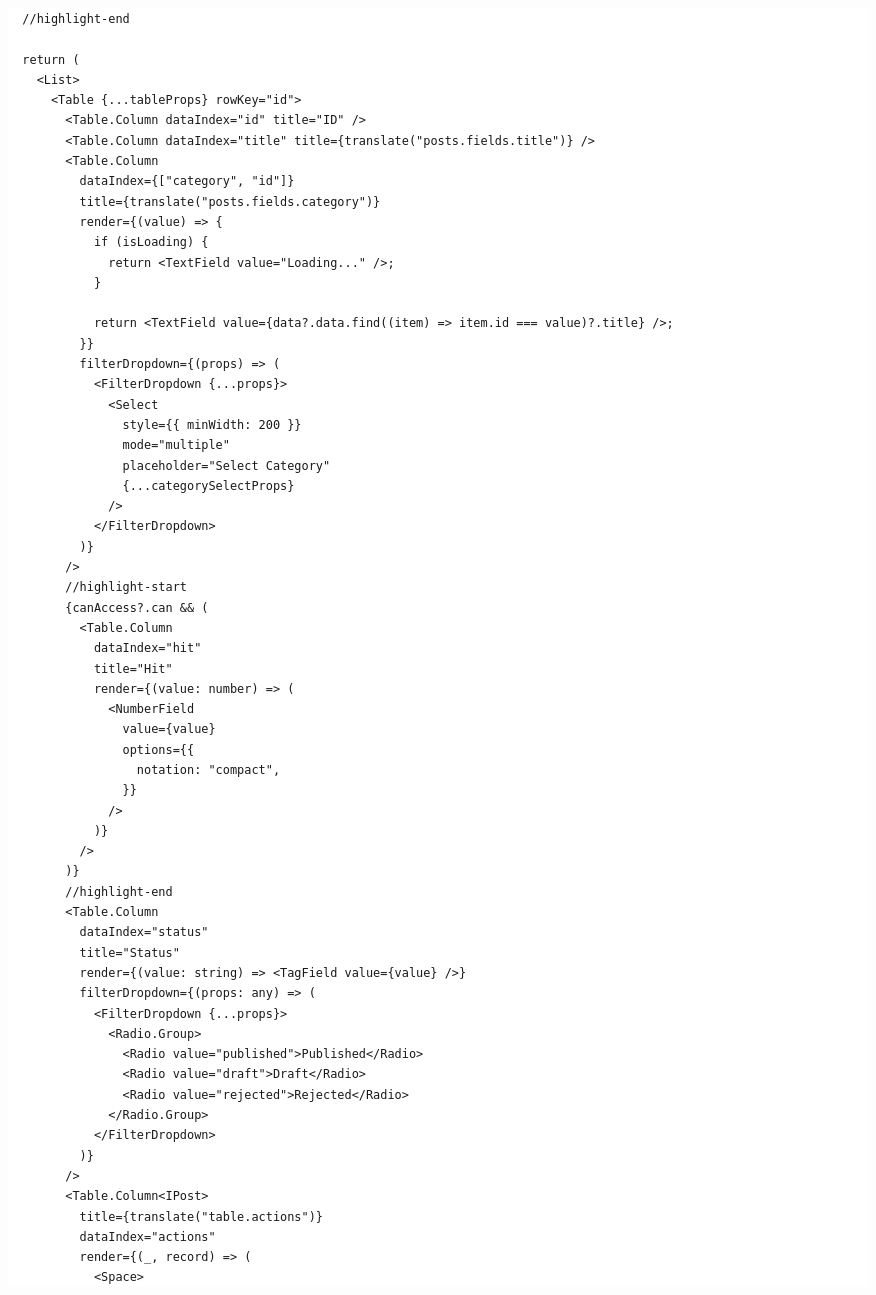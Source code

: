 ```tsx title="src/pages/PostList.tsx"
  //highlight-end

  return (
    <List>
      <Table {...tableProps} rowKey="id">
        <Table.Column dataIndex="id" title="ID" />
        <Table.Column dataIndex="title" title={translate("posts.fields.title")} />
        <Table.Column
          dataIndex={["category", "id"]}
          title={translate("posts.fields.category")}
          render={(value) => {
            if (isLoading) {
              return <TextField value="Loading..." />;
            }

            return <TextField value={data?.data.find((item) => item.id === value)?.title} />;
          }}
          filterDropdown={(props) => (
            <FilterDropdown {...props}>
              <Select
                style={{ minWidth: 200 }}
                mode="multiple"
                placeholder="Select Category"
                {...categorySelectProps}
              />
            </FilterDropdown>
          )}
        />
        //highlight-start
        {canAccess?.can && (
          <Table.Column
            dataIndex="hit"
            title="Hit"
            render={(value: number) => (
              <NumberField
                value={value}
                options={{
                  notation: "compact",
                }}
              />
            )}
          />
        )}
        //highlight-end
        <Table.Column
          dataIndex="status"
          title="Status"
          render={(value: string) => <TagField value={value} />}
          filterDropdown={(props: any) => (
            <FilterDropdown {...props}>
              <Radio.Group>
                <Radio value="published">Published</Radio>
                <Radio value="draft">Draft</Radio>
                <Radio value="rejected">Rejected</Radio>
              </Radio.Group>
            </FilterDropdown>
          )}
        />
        <Table.Column<IPost>
          title={translate("table.actions")}
          dataIndex="actions"
          render={(_, record) => (
            <Space>
```